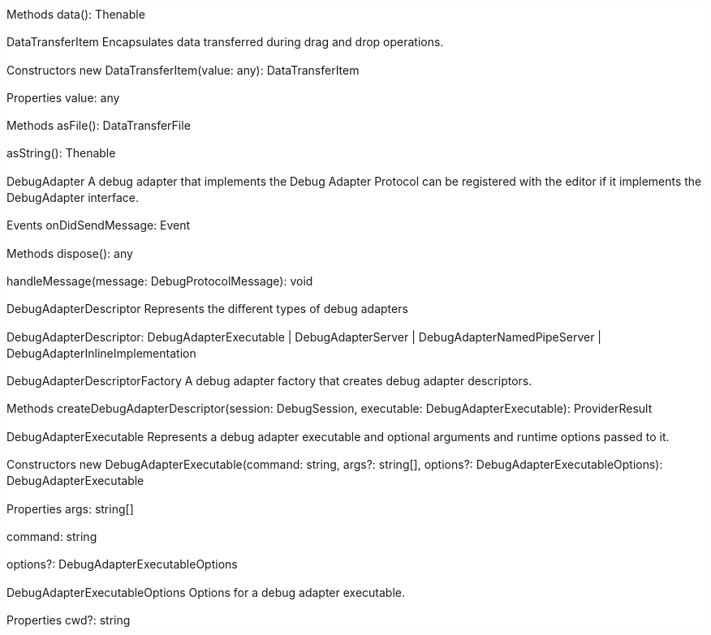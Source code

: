 Methods
data(): Thenable<Uint8Array>

DataTransferItem
Encapsulates data transferred during drag and drop operations.

Constructors
new DataTransferItem(value: any): DataTransferItem

Properties
value: any

Methods
asFile(): DataTransferFile

asString(): Thenable<string>

DebugAdapter
A debug adapter that implements the Debug Adapter Protocol can be registered with the editor if it implements the DebugAdapter interface.

Events
onDidSendMessage: Event<DebugProtocolMessage>

Methods
dispose(): any

handleMessage(message: DebugProtocolMessage): void

DebugAdapterDescriptor
Represents the different types of debug adapters

DebugAdapterDescriptor: DebugAdapterExecutable | DebugAdapterServer | DebugAdapterNamedPipeServer | DebugAdapterInlineImplementation

DebugAdapterDescriptorFactory
A debug adapter factory that creates debug adapter descriptors.

Methods
createDebugAdapterDescriptor(session: DebugSession, executable: DebugAdapterExecutable): ProviderResult<DebugAdapterDescriptor>

DebugAdapterExecutable
Represents a debug adapter executable and optional arguments and runtime options passed to it.

Constructors
new DebugAdapterExecutable(command: string, args?: string[], options?: DebugAdapterExecutableOptions): DebugAdapterExecutable

Properties
args: string[]

command: string

options?: DebugAdapterExecutableOptions

DebugAdapterExecutableOptions
Options for a debug adapter executable.

Properties
cwd?: string
